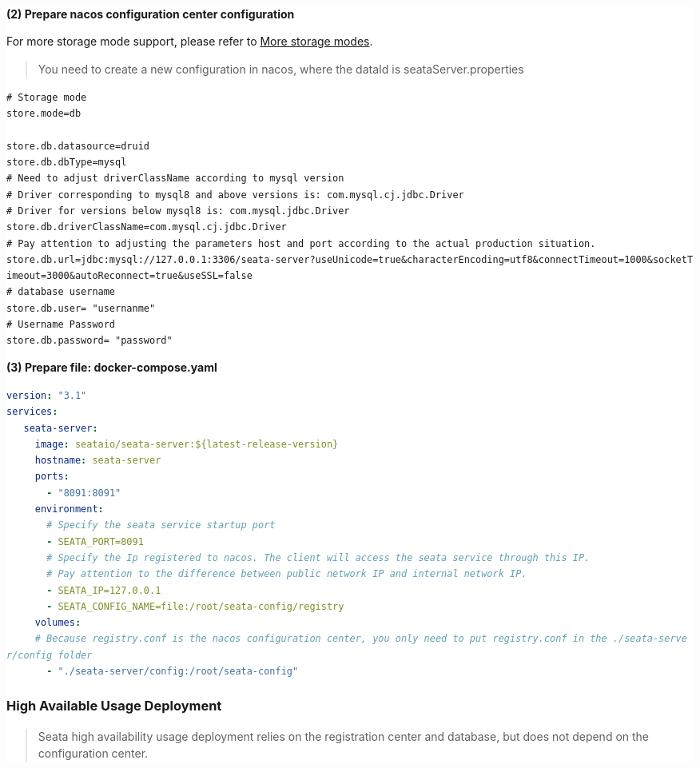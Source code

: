 **(2) Prepare nacos configuration center configuration**

For more storage mode support, please refer to <a href="https://github.com/apache/incubator-seata/blob/develop/script/config-center/config.txt">More storage modes</a>.

> You need to create a new configuration in nacos, where the dataId is seataServer.properties

```properties
# Storage mode
store.mode=db

store.db.datasource=druid
store.db.dbType=mysql
# Need to adjust driverClassName according to mysql version
# Driver corresponding to mysql8 and above versions is: com.mysql.cj.jdbc.Driver
# Driver for versions below mysql8 is: com.mysql.jdbc.Driver
store.db.driverClassName=com.mysql.cj.jdbc.Driver
# Pay attention to adjusting the parameters host and port according to the actual production situation.
store.db.url=jdbc:mysql://127.0.0.1:3306/seata-server?useUnicode=true&characterEncoding=utf8&connectTimeout=1000&socketTimeout=3000&autoReconnect=true&useSSL=false
# database username
store.db.user= "usernanme"
# Username Password
store.db.password= "password"
```

**(3) Prepare file: docker-compose.yaml**

```yaml
version: "3.1"
services:
   seata-server:
     image: seataio/seata-server:${latest-release-version}
     hostname: seata-server
     ports:
       - "8091:8091"
     environment:
       # Specify the seata service startup port
       - SEATA_PORT=8091
       # Specify the Ip registered to nacos. The client will access the seata service through this IP.
       # Pay attention to the difference between public network IP and internal network IP.
       - SEATA_IP=127.0.0.1
       - SEATA_CONFIG_NAME=file:/root/seata-config/registry
     volumes:
     # Because registry.conf is the nacos configuration center, you only need to put registry.conf in the ./seata-server/config folder
       - "./seata-server/config:/root/seata-config"
```

### <a id="ha-nacos-db">High Available Usage Deployment</a>

> Seata high availability usage deployment relies on the registration center and database, but does not depend on the configuration center.
